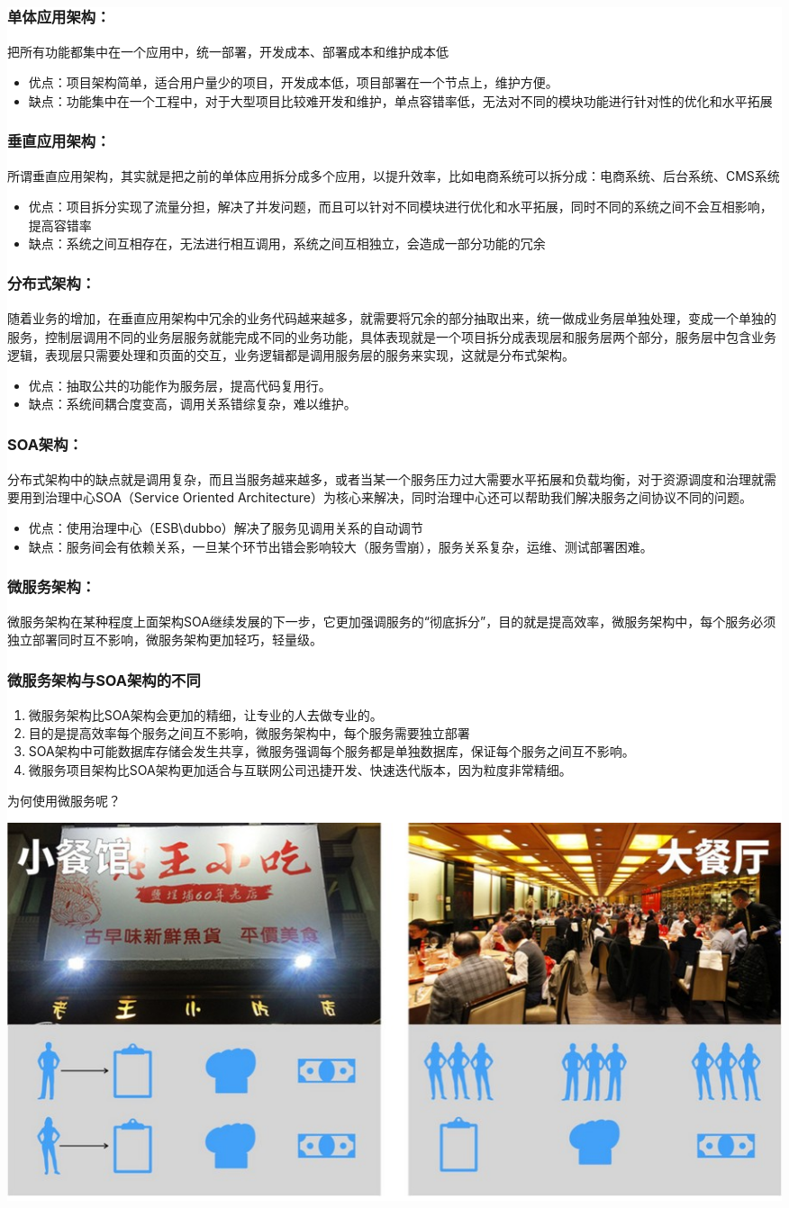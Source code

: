### 单体应用架构：

把所有功能都集中在一个应用中，统一部署，开发成本、部署成本和维护成本低

* 优点：项目架构简单，适合用户量少的项目，开发成本低，项目部署在一个节点上，维护方便。
* 缺点：功能集中在一个工程中，对于大型项目比较难开发和维护，单点容错率低，无法对不同的模块功能进行针对性的优化和水平拓展

### 垂直应用架构：

所谓垂直应用架构，其实就是把之前的单体应用拆分成多个应用，以提升效率，比如电商系统可以拆分成：电商系统、后台系统、CMS系统

* 优点：项目拆分实现了流量分担，解决了并发问题，而且可以针对不同模块进行优化和水平拓展，同时不同的系统之间不会互相影响，提高容错率
* 缺点：系统之间互相存在，无法进行相互调用，系统之间互相独立，会造成一部分功能的冗余

### 分布式架构：

随着业务的增加，在垂直应用架构中冗余的业务代码越来越多，就需要将冗余的部分抽取出来，统一做成业务层单独处理，变成一个单独的服务，控制层调用不同的业务层服务就能完成不同的业务功能，具体表现就是一个项目拆分成表现层和服务层两个部分，服务层中包含业务逻辑，表现层只需要处理和页面的交互，业务逻辑都是调用服务层的服务来实现，这就是分布式架构。

* 优点：抽取公共的功能作为服务层，提高代码复用行。
* 缺点：系统间耦合度变高，调用关系错综复杂，难以维护。

### SOA架构：

分布式架构中的缺点就是调用复杂，而且当服务越来越多，或者当某一个服务压力过大需要水平拓展和负载均衡，对于资源调度和治理就需要用到治理中心SOA（Service Oriented Architecture）为核心来解决，同时治理中心还可以帮助我们解决服务之间协议不同的问题。

* 优点：使用治理中心（ESB\dubbo）解决了服务见调用关系的自动调节
* 缺点：服务间会有依赖关系，一旦某个环节出错会影响较大（服务雪崩），服务关系复杂，运维、测试部署困难。

### 微服务架构：

微服务架构在某种程度上面架构SOA继续发展的下一步，它更加强调服务的“彻底拆分”，目的就是提高效率，微服务架构中，每个服务必须独立部署同时互不影响，微服务架构更加轻巧，轻量级。

### 微服务架构与SOA架构的不同

1. 微服务架构比SOA架构会更加的精细，让专业的人去做专业的。
2. 目的是提高效率每个服务之间互不影响，微服务架构中，每个服务需要独立部署
3. SOA架构中可能数据库存储会发生共享，微服务强调每个服务都是单独数据库，保证每个服务之间互不影响。
4. 微服务项目架构比SOA架构更加适合与互联网公司迅捷开发、快速迭代版本，因为粒度非常精细。

为何使用微服务呢？

![WeChatc690c21a12ed31985403c3be5446e01c.jpg](沈俊杰-马士兵笔记-微服务.assets/6e5c1179855b42d4ad8f472ea9ed2f1b.jpg)
